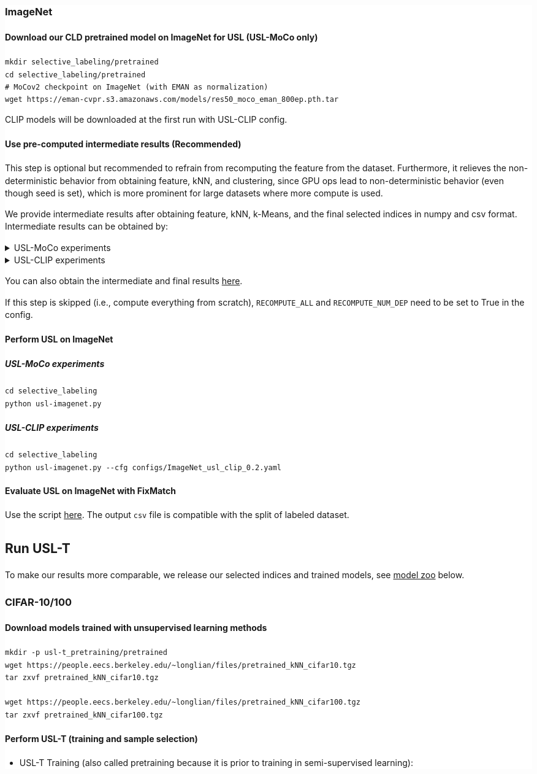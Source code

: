 ### ImageNet
#### Download our CLD pretrained model on ImageNet for USL (USL-MoCo only)
```
mkdir selective_labeling/pretrained
cd selective_labeling/pretrained
# MoCov2 checkpoint on ImageNet (with EMAN as normalization)
wget https://eman-cvpr.s3.amazonaws.com/models/res50_moco_eman_800ep.pth.tar
```

CLIP models will be downloaded at the first run with USL-CLIP config.

#### Use pre-computed intermediate results (Recommended)
This step is optional but recommended to refrain from recomputing the feature from the dataset. Furthermore, it relieves the non-deterministic behavior from obtaining feature, kNN, and clustering, since GPU ops lead to non-deterministic behavior (even though seed is set), which is more prominent for large datasets where more compute is used.

We provide intermediate results after obtaining feature, kNN, k-Means, and the final selected indices in numpy and csv format. Intermediate results can be obtained by:
<details><summary>USL-MoCo experiments</summary></details>

<details><summary>USL-CLIP experiments</summary></details>

You can also obtain the intermediate and final results [here](https://people.eecs.berkeley.edu/~longlian/files/usl_imagenet.html).

If this step is skipped (i.e., compute everything from scratch), `RECOMPUTE_ALL` and `RECOMPUTE_NUM_DEP` need to be set to True in the config.

#### Perform USL on ImageNet
##### USL-MoCo experiments
```
cd selective_labeling
python usl-imagenet.py
```

##### USL-CLIP experiments
```
cd selective_labeling
python usl-imagenet.py --cfg configs/ImageNet_usl_clip_0.2.yaml
```

#### Evaluate USL on ImageNet with FixMatch
Use the script [here](https://github.com/amazon-science/exponential-moving-average-normalization). The output `csv` file is compatible with the split of labeled dataset.

## Run USL-T
To make our results more comparable, we release our selected indices and trained models, see [model zoo](#model-zoo) below.
### CIFAR-10/100
#### Download models trained with unsupervised learning methods
```
mkdir -p usl-t_pretraining/pretrained
wget https://people.eecs.berkeley.edu/~longlian/files/pretrained_kNN_cifar10.tgz
tar zxvf pretrained_kNN_cifar10.tgz

wget https://people.eecs.berkeley.edu/~longlian/files/pretrained_kNN_cifar100.tgz
tar zxvf pretrained_kNN_cifar100.tgz
```
#### Perform USL-T (training and sample selection)
* USL-T Training (also called pretraining because it is prior to training in semi-supervised learning):